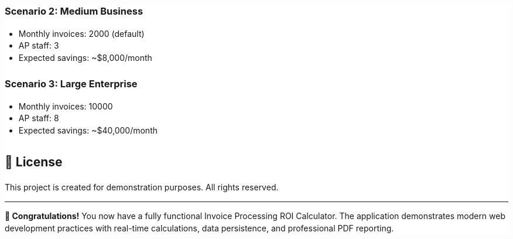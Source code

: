 ### Scenario 2: Medium Business  
- Monthly invoices: 2000 (default)
- AP staff: 3
- Expected savings: ~$8,000/month

### Scenario 3: Large Enterprise
- Monthly invoices: 10000
- AP staff: 8
- Expected savings: ~$40,000/month

## 📝 License

This project is created for demonstration purposes. All rights reserved.

---

**🎉 Congratulations!** You now have a fully functional Invoice Processing ROI Calculator. The application demonstrates modern web development practices with real-time calculations, data persistence, and professional PDF reporting.